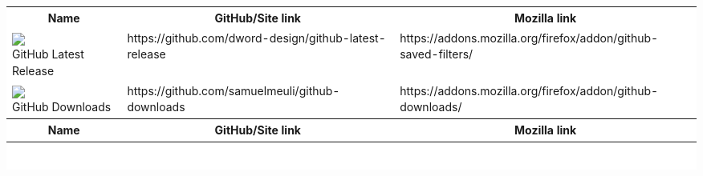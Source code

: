 <table>
  <tr>
    <th>
      Name
    </th>
    <th>
      GitHub/Site link
    </th>
    <th>
      Mozilla link
    </th>
  </tr>
  <tr>
    <td>
      <img src="https://github.com/dword-design/github-latest-release/raw/master/public/icon.png" valign="middle" height="32px" /><br />
      GitHub Latest Release
    </td>
    <td>
      https://github.com/dword-design/github-latest-release
    </td>
    <td>
      https://addons.mozilla.org/firefox/addon/github-saved-filters/
    </td>
  </tr>
  <tr>
    <td>
      <img src="https://github.com/samuelmeuli/github-downloads/raw/master/img/icon-cropped.png" valign="middle" height="32px" /><br />
      GitHub Downloads
    </td>
    <td>
      https://github.com/samuelmeuli/github-downloads
    </td>
    <td>
      https://addons.mozilla.org/firefox/addon/github-downloads/
    </td>
  </tr>
  <tr>
    <th>
      Name
    </th>
    <th>
      GitHub/Site link
    </th>
    <th>
      Mozilla link
    </th>
  </tr>
</table>

<br />
